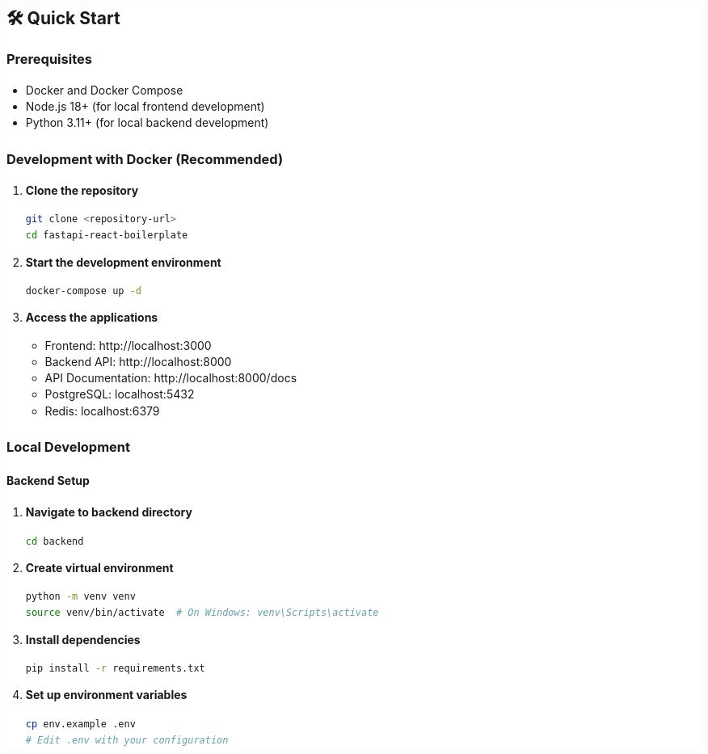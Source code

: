```
```

## 🛠️ Quick Start

### Prerequisites
- Docker and Docker Compose
- Node.js 18+ (for local frontend development)
- Python 3.11+ (for local backend development)

### Development with Docker (Recommended)

1. **Clone the repository**
   ```bash
   git clone <repository-url>
   cd fastapi-react-boilerplate
   ```

2. **Start the development environment**
   ```bash
   docker-compose up -d
   ```

3. **Access the applications**
   - Frontend: http://localhost:3000
   - Backend API: http://localhost:8000
   - API Documentation: http://localhost:8000/docs
   - PostgreSQL: localhost:5432
   - Redis: localhost:6379

### Local Development

#### Backend Setup

1. **Navigate to backend directory**
   ```bash
   cd backend
   ```

2. **Create virtual environment**
   ```bash
   python -m venv venv
   source venv/bin/activate  # On Windows: venv\Scripts\activate
   ```

3. **Install dependencies**
   ```bash
   pip install -r requirements.txt
   ```

4. **Set up environment variables**
   ```bash
   cp env.example .env
   # Edit .env with your configuration
   ```
